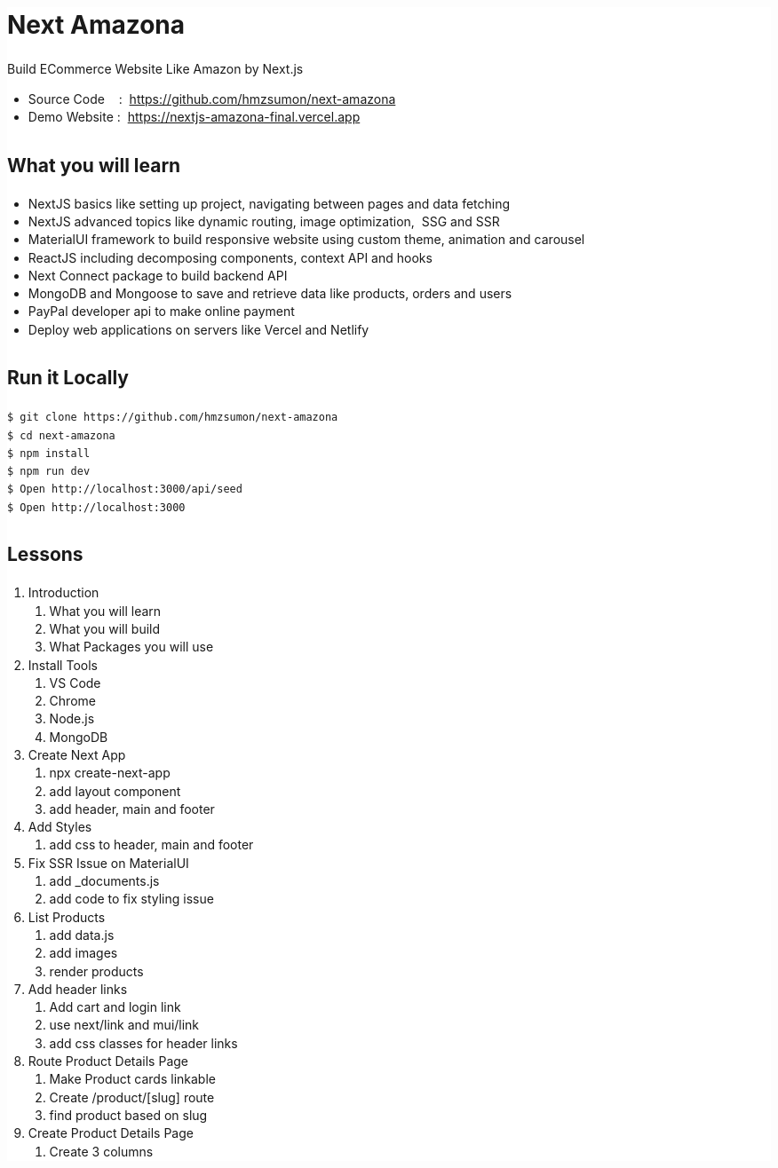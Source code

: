 # Next Amazona

Build ECommerce Website Like Amazon by Next.js

- Source Code    :  https://github.com/hmzsumon/next-amazona
- Demo Website :  https://nextjs-amazona-final.vercel.app

## What you will learn

- NextJS basics like setting up project, navigating between pages and data fetching
- NextJS advanced topics like dynamic routing, image optimization,  SSG and SSR
- MaterialUI framework to build responsive website using custom theme, animation and carousel
- ReactJS including decomposing components, context API and hooks
- Next Connect package to build backend API
- MongoDB and Mongoose to save and retrieve data like products, orders and users
- PayPal developer api to make online payment
- Deploy web applications on servers like Vercel and Netlify

## Run it Locally

```
$ git clone https://github.com/hmzsumon/next-amazona
$ cd next-amazona
$ npm install
$ npm run dev
$ Open http://localhost:3000/api/seed
$ Open http://localhost:3000
```

## Lessons

1. Introduction
   1. What you will learn
   2. What you will build
   3. What Packages you will use
2. Install Tools
   1. VS Code
   2. Chrome
   3. Node.js
   4. MongoDB
3. Create Next App
   1. npx create-next-app
   2. add layout component
   3. add header, main and footer
4. Add Styles
   1. add css to header, main and footer
5. Fix SSR Issue on MaterialUI
   1. add \_documents.js
   2. add code to fix styling issue
6. List Products
   1. add data.js
   2. add images
   3. render products
7. Add header links
   1. Add cart and login link
   2. use next/link and mui/link
   3. add css classes for header links
8. Route Product Details Page
   1. Make Product cards linkable
   2. Create /product/[slug] route
   3. find product based on slug
9. Create Product Details Page
   1. Create 3 columns